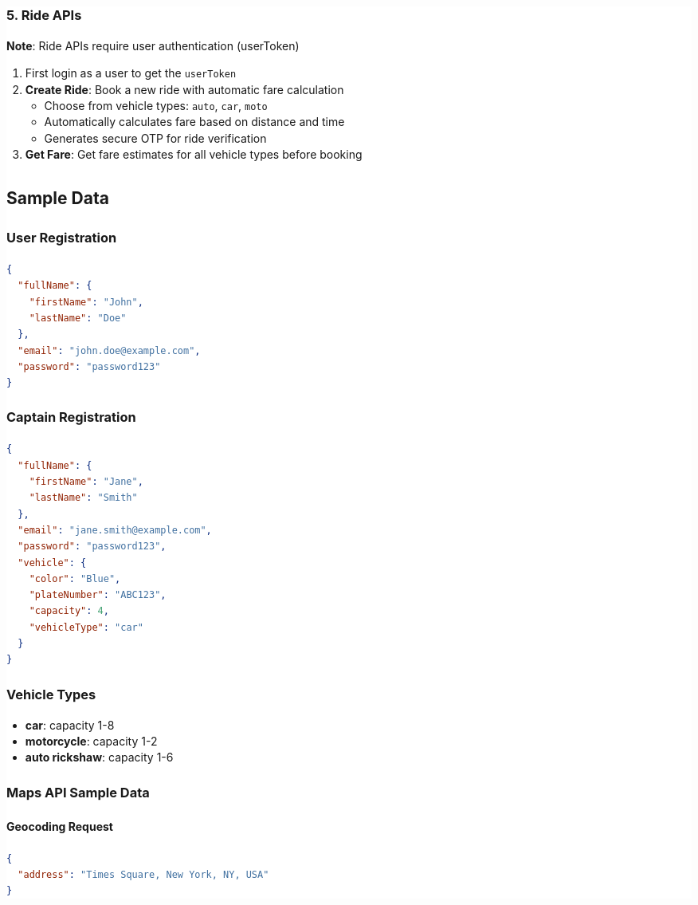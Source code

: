 ### 5. Ride APIs
**Note**: Ride APIs require user authentication (userToken)

1. First login as a user to get the `userToken`
2. **Create Ride**: Book a new ride with automatic fare calculation
   - Choose from vehicle types: `auto`, `car`, `moto`
   - Automatically calculates fare based on distance and time
   - Generates secure OTP for ride verification
3. **Get Fare**: Get fare estimates for all vehicle types before booking

## Sample Data

### User Registration
```json
{
  "fullName": {
    "firstName": "John",
    "lastName": "Doe"
  },
  "email": "john.doe@example.com",
  "password": "password123"
}
```

### Captain Registration
```json
{
  "fullName": {
    "firstName": "Jane",
    "lastName": "Smith"
  },
  "email": "jane.smith@example.com",
  "password": "password123",
  "vehicle": {
    "color": "Blue",
    "plateNumber": "ABC123",
    "capacity": 4,
    "vehicleType": "car"
  }
}
```

### Vehicle Types
- **car**: capacity 1-8
- **motorcycle**: capacity 1-2
- **auto rickshaw**: capacity 1-6

### Maps API Sample Data

#### Geocoding Request
```json
{
  "address": "Times Square, New York, NY, USA"
}
```
